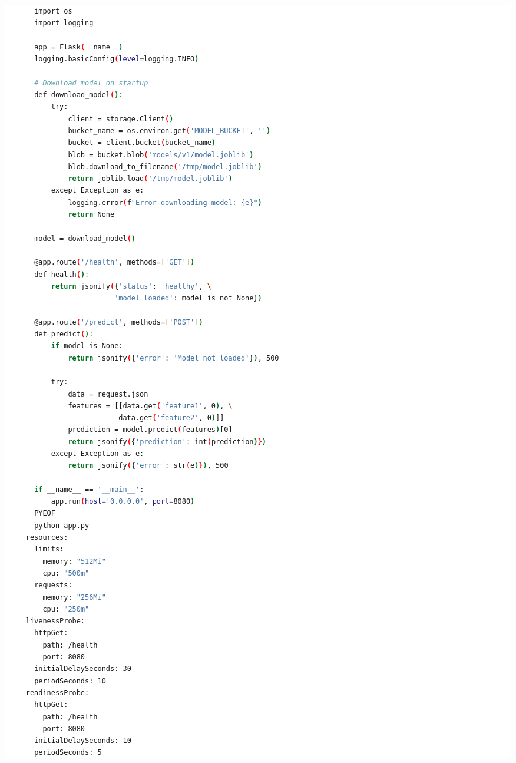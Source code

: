    ```bash
          import os
          import logging
          
          app = Flask(__name__)
          logging.basicConfig(level=logging.INFO)
          
          # Download model on startup
          def download_model():
              try:
                  client = storage.Client()
                  bucket_name = os.environ.get('MODEL_BUCKET', '')
                  bucket = client.bucket(bucket_name)
                  blob = bucket.blob('models/v1/model.joblib')
                  blob.download_to_filename('/tmp/model.joblib')
                  return joblib.load('/tmp/model.joblib')
              except Exception as e:
                  logging.error(f"Error downloading model: {e}")
                  return None
          
          model = download_model()
          
          @app.route('/health', methods=['GET'])
          def health():
              return jsonify({'status': 'healthy', \
                             'model_loaded': model is not None})
          
          @app.route('/predict', methods=['POST'])
          def predict():
              if model is None:
                  return jsonify({'error': 'Model not loaded'}), 500
              
              try:
                  data = request.json
                  features = [[data.get('feature1', 0), \
                              data.get('feature2', 0)]]
                  prediction = model.predict(features)[0]
                  return jsonify({'prediction': int(prediction)})
              except Exception as e:
                  return jsonify({'error': str(e)}), 500
          
          if __name__ == '__main__':
              app.run(host='0.0.0.0', port=8080)
          PYEOF
          python app.py
        resources:
          limits:
            memory: "512Mi"
            cpu: "500m"
          requests:
            memory: "256Mi"
            cpu: "250m"
        livenessProbe:
          httpGet:
            path: /health
            port: 8080
          initialDelaySeconds: 30
          periodSeconds: 10
        readinessProbe:
          httpGet:
            path: /health
            port: 8080
          initialDelaySeconds: 10
          periodSeconds: 5
   ```